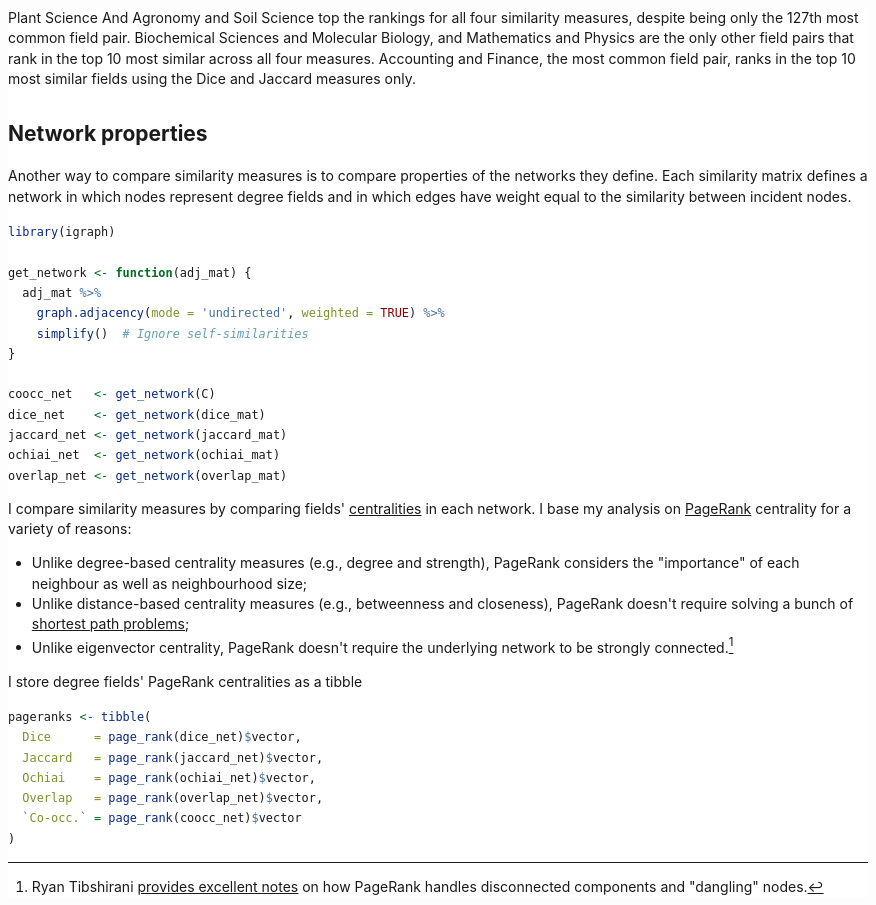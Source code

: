 Plant Science And Agronomy and Soil Science top the rankings for all four similarity measures, despite being only the 127th most common field pair.
Biochemical Sciences and Molecular Biology, and Mathematics and Physics are the only other field pairs that rank in the top 10 most similar across all four measures.
Accounting and Finance, the most common field pair, ranks in the top 10 most similar fields using the Dice and Jaccard measures only.

## Network properties

Another way to compare similarity measures is to compare properties of the networks they define.
Each similarity matrix defines a network in which nodes represent degree fields and in which edges have weight equal to the similarity between incident nodes.

```r
library(igraph)

get_network <- function(adj_mat) {
  adj_mat %>%
    graph.adjacency(mode = 'undirected', weighted = TRUE) %>%
    simplify()  # Ignore self-similarities
}

coocc_net   <- get_network(C)
dice_net    <- get_network(dice_mat)
jaccard_net <- get_network(jaccard_mat)
ochiai_net  <- get_network(ochiai_mat)
overlap_net <- get_network(overlap_mat)
```

I compare similarity measures by comparing fields' [centralities](https://en.wikipedia.org/wiki/Centrality) in each network.
I base my analysis on [PageRank](https://en.wikipedia.org/wiki/PageRank) centrality for a variety of reasons:

* Unlike degree-based centrality measures (e.g., degree and strength), PageRank considers the "importance" of each neighbour as well as neighbourhood size;
* Unlike distance-based centrality measures (e.g., betweenness and closeness), PageRank doesn't require solving a bunch of [shortest path problems](https://en.wikipedia.org/wiki/Shortest_path_problem);
* Unlike eigenvector centrality, PageRank doesn't require the underlying network to be strongly connected.[^notes]

I store degree fields' PageRank centralities as a tibble

```r
pageranks <- tibble(
  Dice      = page_rank(dice_net)$vector,
  Jaccard   = page_rank(jaccard_net)$vector,
  Ochiai    = page_rank(ochiai_net)$vector,
  Overlap   = page_rank(overlap_net)$vector,
  `Co-occ.` = page_rank(coocc_net)$vector
)
```


[^notes]: Ryan Tibshirani [provides excellent notes](http://www.stat.cmu.edu/~ryantibs/datamining/lectures/03-pr.pdf) on how PageRank handles disconnected components and "dangling" nodes.